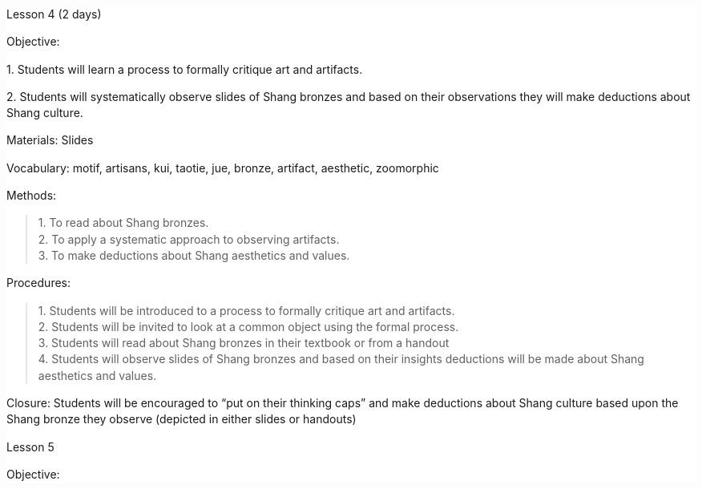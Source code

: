  </p>
 <p>
  Lesson 4 (2 days)
 </p>
 <p>
  Objective:
 </p>
 <p>
  1.  Students will learn a process to formally critique art and artifacts.
 </p>
 <p>
  2.  Students will systematically observe slides of Shang bronzes and based on their observations they will make deductions about Shang culture.
 </p>
 <p>
  Materials:  Slides
 </p>
 <p>
  Vocabulary:  motif, artisans, kui, taotie, jue, bronze, artifact, aesthetic, zoomorphic
 </p>
 <p>
  Methods:
 </p>
 <blockquote>
  <dl>
   <dt>
    1.  To read about Shang bronzes.
    <dt>
     2.  To apply a systematic approach to observing artifacts.
     <dt>
      3.  To make deductions about Shang aesthetics and values.
     </dt>
    </dt>
   </dt>
  </dl>
 </blockquote>
 Procedures:
 <p>
 </p>
 <blockquote>
  <dl>
   <dt>
    1.  Students will be introduced to a process to formally critique art and artifacts.
    <dt>
     2.  Students will be invited to look at a common object using the formal process.
     <dt>
      3.  Students will read about Shang bronzes in their textbook or from a handout
      <dt>
       4.  Students will observe slides of Shang bronzes and based on their insights deductions will be made about Shang aesthetics and values.
      </dt>
     </dt>
    </dt>
   </dt>
  </dl>
 </blockquote>
 Closure:  Students will be encouraged to “put on their thinking caps” and make deductions about Shang culture based upon  the Shang bronze they observe (depicted in either slides or handouts)
 <p>
  Lesson 5
 </p>
 <p>
  Objective:
 </p>